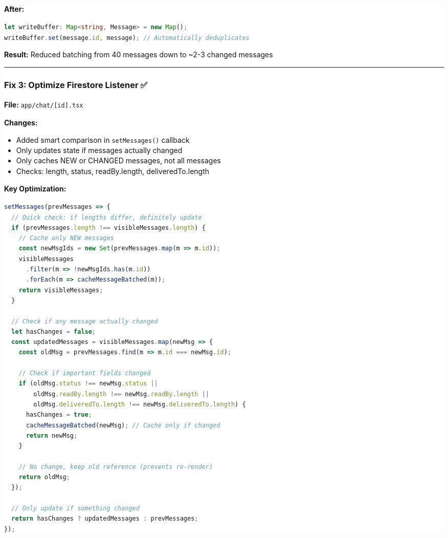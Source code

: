**After:**
```typescript
let writeBuffer: Map<string, Message> = new Map();
writeBuffer.set(message.id, message); // Automatically deduplicates
```

**Result:** Reduced batching from 40 messages down to ~2-3 changed messages

---

### Fix 3: Optimize Firestore Listener ✅
**File:** `app/chat/[id].tsx`

**Changes:**
- Added smart comparison in `setMessages()` callback
- Only updates state if messages actually changed
- Only caches NEW or CHANGED messages, not all messages
- Checks: length, status, readBy.length, deliveredTo.length

**Key Optimization:**
```typescript
setMessages(prevMessages => {
  // Quick check: if lengths differ, definitely update
  if (prevMessages.length !== visibleMessages.length) {
    // Cache only NEW messages
    const newMsgIds = new Set(prevMessages.map(m => m.id));
    visibleMessages
      .filter(m => !newMsgIds.has(m.id))
      .forEach(m => cacheMessageBatched(m));
    return visibleMessages;
  }
  
  // Check if any message actually changed
  let hasChanges = false;
  const updatedMessages = visibleMessages.map(newMsg => {
    const oldMsg = prevMessages.find(m => m.id === newMsg.id);
    
    // Check if important fields changed
    if (oldMsg.status !== newMsg.status ||
        oldMsg.readBy.length !== newMsg.readBy.length ||
        oldMsg.deliveredTo.length !== newMsg.deliveredTo.length) {
      hasChanges = true;
      cacheMessageBatched(newMsg); // Cache only if changed
      return newMsg;
    }
    
    // No change, keep old reference (prevents re-render)
    return oldMsg;
  });
  
  // Only update if something changed
  return hasChanges ? updatedMessages : prevMessages;
});
```
